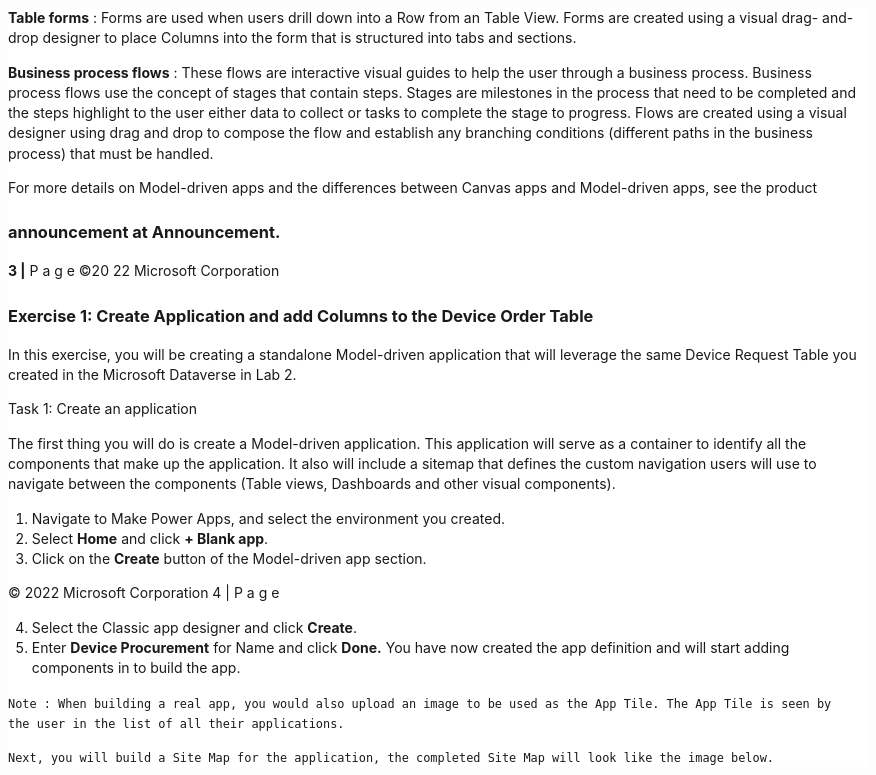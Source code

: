 **Table forms** : Forms are used when users drill down into a Row from an Table View. Forms are created using a visual drag-
and-drop designer to place Columns into the form that is structured into tabs and sections.

**Business process flows** : These flows are interactive visual guides to help the user through a business process. Business
process flows use the concept of stages that contain steps. Stages are milestones in the process that need to be
completed and the steps highlight to the user either data to collect or tasks to complete the stage to progress. Flows are
created using a visual designer using drag and drop to compose the flow and establish any branching conditions
(different paths in the business process) that must be handled.

For more details on Model-driven apps and the differences between Canvas apps and Model-driven apps, see the product

### announcement at Announcement.


**3 |** P a g e ©20 22 Microsoft Corporation

### Exercise 1: Create Application and add Columns to the Device Order Table

In this exercise, you will be creating a standalone Model-driven application that will leverage the same Device Request
Table you created in the Microsoft Dataverse in Lab 2.

Task 1: Create an application

The first thing you will do is create a Model-driven application. This application will serve as a container to identify all the
components that make up the application. It also will include a sitemap that defines the custom navigation users will use
to navigate between the components (Table views, Dashboards and other visual components).

1. Navigate to Make Power Apps, and select the environment you created.
2. Select **Home** and click **+ Blank app**.
3. Click on the **Create** button of the Model-driven app section.


© 2022 Microsoft Corporation 4 | P a g e

4. Select the Classic app designer and click **Create**.
5. Enter **Device Procurement** for Name and click **Done.** You have now created the app definition and will start
    adding components in to build the app.

```
Note : When building a real app, you would also upload an image to be used as the App Tile. The App Tile is seen by
the user in the list of all their applications.
```
```
Next, you will build a Site Map for the application, the completed Site Map will look like the image below.
```
